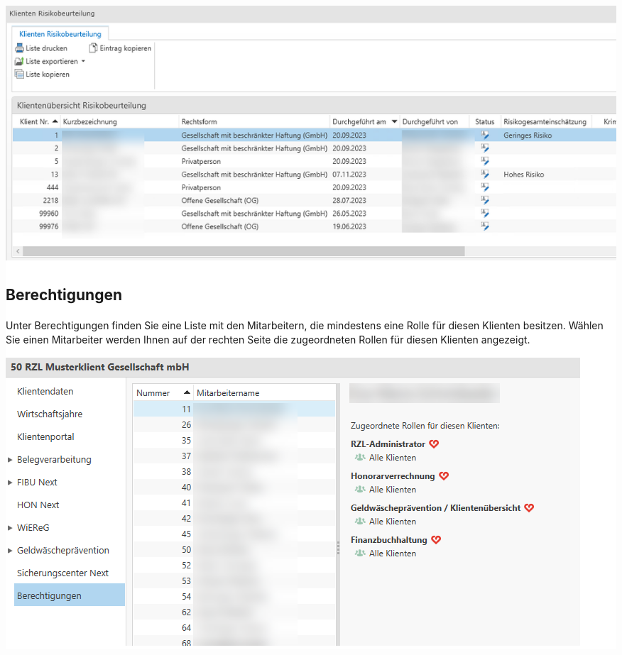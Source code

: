 ![](<img/image106.png>)

## Berechtigungen

Unter Berechtigungen finden Sie eine Liste mit den Mitarbeitern, die
mindestens eine Rolle für diesen Klienten besitzen. Wählen Sie einen
Mitarbeiter werden Ihnen auf der rechten Seite die zugeordneten Rollen
für diesen Klienten angezeigt.

![](<img/image107.png>)